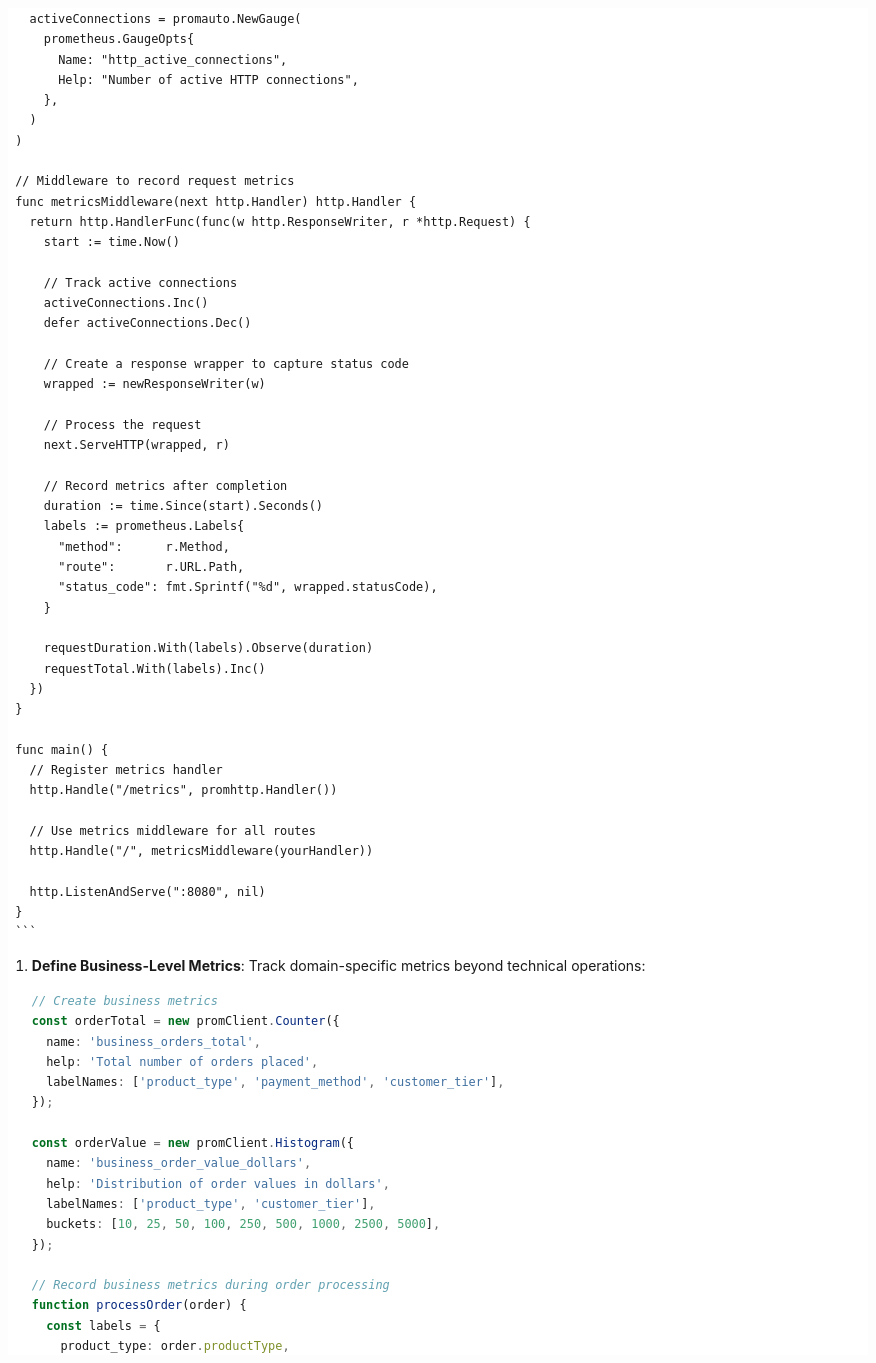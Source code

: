        activeConnections = promauto.NewGauge(
         prometheus.GaugeOpts{
           Name: "http_active_connections",
           Help: "Number of active HTTP connections",
         },
       )
     )

     // Middleware to record request metrics
     func metricsMiddleware(next http.Handler) http.Handler {
       return http.HandlerFunc(func(w http.ResponseWriter, r *http.Request) {
         start := time.Now()

         // Track active connections
         activeConnections.Inc()
         defer activeConnections.Dec()

         // Create a response wrapper to capture status code
         wrapped := newResponseWriter(w)

         // Process the request
         next.ServeHTTP(wrapped, r)

         // Record metrics after completion
         duration := time.Since(start).Seconds()
         labels := prometheus.Labels{
           "method":      r.Method,
           "route":       r.URL.Path,
           "status_code": fmt.Sprintf("%d", wrapped.statusCode),
         }

         requestDuration.With(labels).Observe(duration)
         requestTotal.With(labels).Inc()
       })
     }

     func main() {
       // Register metrics handler
       http.Handle("/metrics", promhttp.Handler())

       // Use metrics middleware for all routes
       http.Handle("/", metricsMiddleware(yourHandler))

       http.ListenAndServe(":8080", nil)
     }
     ```

1. **Define Business-Level Metrics**: Track domain-specific metrics beyond technical
   operations:

   ```typescript
   // Create business metrics
   const orderTotal = new promClient.Counter({
     name: 'business_orders_total',
     help: 'Total number of orders placed',
     labelNames: ['product_type', 'payment_method', 'customer_tier'],
   });

   const orderValue = new promClient.Histogram({
     name: 'business_order_value_dollars',
     help: 'Distribution of order values in dollars',
     labelNames: ['product_type', 'customer_tier'],
     buckets: [10, 25, 50, 100, 250, 500, 1000, 2500, 5000],
   });

   // Record business metrics during order processing
   function processOrder(order) {
     const labels = {
       product_type: order.productType,
   ```